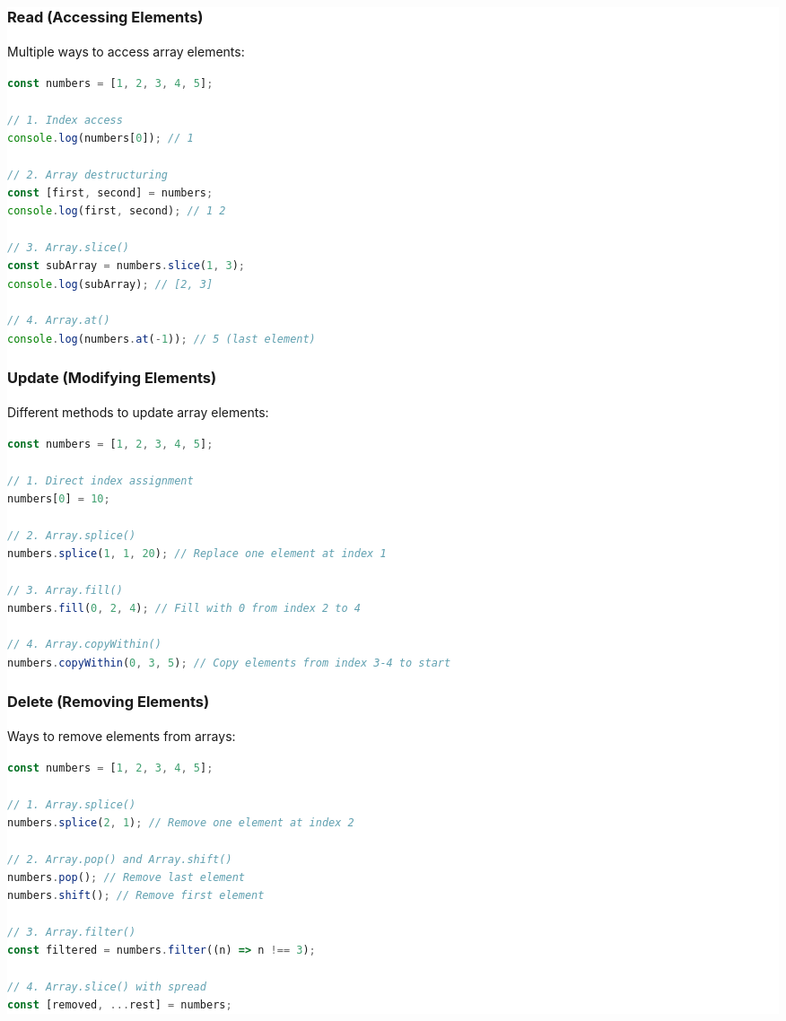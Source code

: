 ### Read (Accessing Elements)

Multiple ways to access array elements:

```javascript
const numbers = [1, 2, 3, 4, 5];

// 1. Index access
console.log(numbers[0]); // 1

// 2. Array destructuring
const [first, second] = numbers;
console.log(first, second); // 1 2

// 3. Array.slice()
const subArray = numbers.slice(1, 3);
console.log(subArray); // [2, 3]

// 4. Array.at()
console.log(numbers.at(-1)); // 5 (last element)
```

### Update (Modifying Elements)

Different methods to update array elements:

```javascript
const numbers = [1, 2, 3, 4, 5];

// 1. Direct index assignment
numbers[0] = 10;

// 2. Array.splice()
numbers.splice(1, 1, 20); // Replace one element at index 1

// 3. Array.fill()
numbers.fill(0, 2, 4); // Fill with 0 from index 2 to 4

// 4. Array.copyWithin()
numbers.copyWithin(0, 3, 5); // Copy elements from index 3-4 to start
```

### Delete (Removing Elements)

Ways to remove elements from arrays:

```javascript
const numbers = [1, 2, 3, 4, 5];

// 1. Array.splice()
numbers.splice(2, 1); // Remove one element at index 2

// 2. Array.pop() and Array.shift()
numbers.pop(); // Remove last element
numbers.shift(); // Remove first element

// 3. Array.filter()
const filtered = numbers.filter((n) => n !== 3);

// 4. Array.slice() with spread
const [removed, ...rest] = numbers;
```
